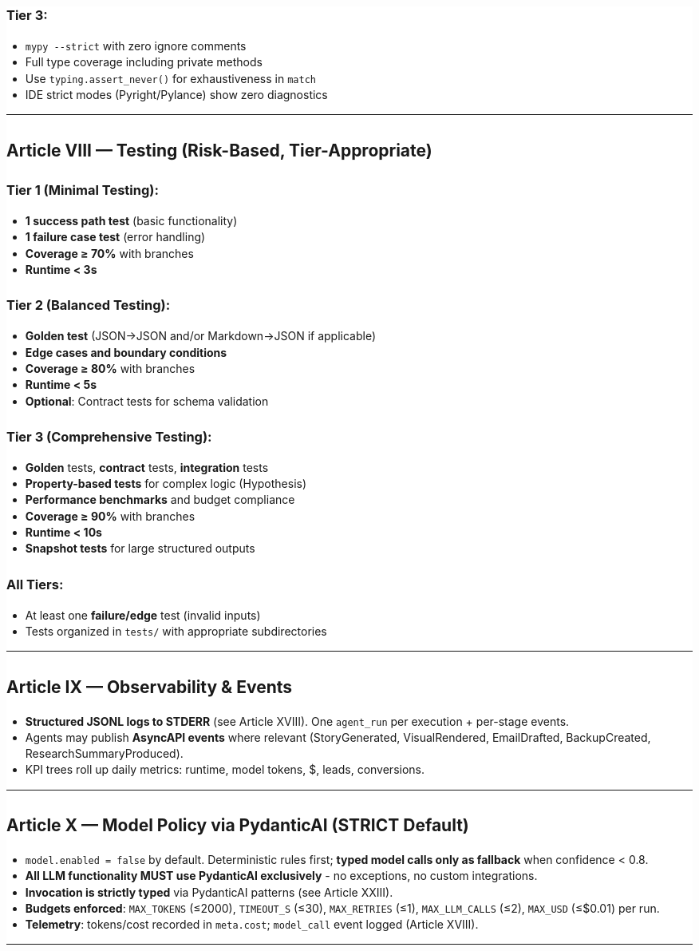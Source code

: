 ### Tier 3:
- `mypy --strict` with zero ignore comments
- Full type coverage including private methods
- Use `typing.assert_never()` for exhaustiveness in `match`
- IDE strict modes (Pyright/Pylance) show zero diagnostics

---

## Article VIII — Testing (Risk-Based, Tier-Appropriate)

### Tier 1 (Minimal Testing):
- **1 success path test** (basic functionality)
- **1 failure case test** (error handling)
- **Coverage ≥ 70%** with branches
- **Runtime < 3s**

### Tier 2 (Balanced Testing):
- **Golden test** (JSON→JSON and/or Markdown→JSON if applicable)
- **Edge cases and boundary conditions**
- **Coverage ≥ 80%** with branches
- **Runtime < 5s**
- **Optional**: Contract tests for schema validation

### Tier 3 (Comprehensive Testing):
- **Golden** tests, **contract** tests, **integration** tests
- **Property-based tests** for complex logic (Hypothesis)
- **Performance benchmarks** and budget compliance
- **Coverage ≥ 90%** with branches
- **Runtime < 10s**
- **Snapshot tests** for large structured outputs

### All Tiers:
- At least one **failure/edge** test (invalid inputs)
- Tests organized in `tests/` with appropriate subdirectories

---

## Article IX — Observability & Events
- **Structured JSONL logs to STDERR** (see Article XVIII). One `agent_run` per execution + per-stage events.
- Agents may publish **AsyncAPI events** where relevant (StoryGenerated, VisualRendered, EmailDrafted, BackupCreated, ResearchSummaryProduced).
- KPI trees roll up daily metrics: runtime, model tokens, $, leads, conversions.

---

## Article X — Model Policy via PydanticAI (STRICT Default)
- `model.enabled = false` by default. Deterministic rules first; **typed model calls only as fallback** when confidence < 0.8.
- **All LLM functionality MUST use PydanticAI exclusively** - no exceptions, no custom integrations.
- **Invocation is strictly typed** via PydanticAI patterns (see Article XXIII).
- **Budgets enforced**: `MAX_TOKENS` (≤2000), `TIMEOUT_S` (≤30), `MAX_RETRIES` (≤1), `MAX_LLM_CALLS` (≤2), `MAX_USD` (≤$0.01) per run.
- **Telemetry**: tokens/cost recorded in `meta.cost`; `model_call` event logged (Article XVIII).

---